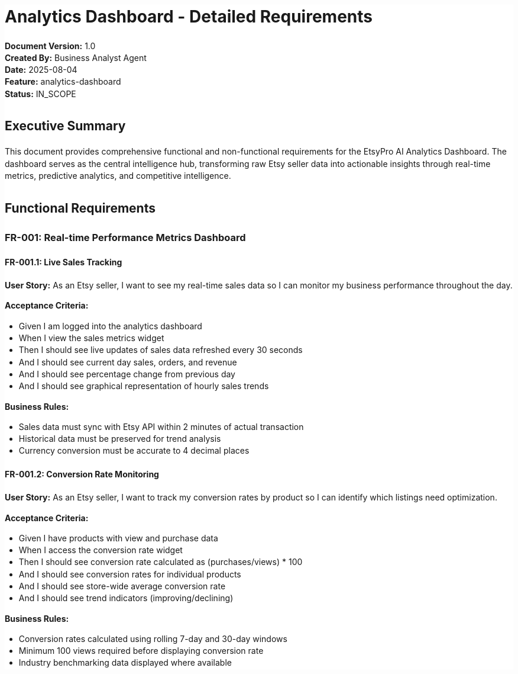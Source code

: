 # Analytics Dashboard - Detailed Requirements

**Document Version:** 1.0  
**Created By:** Business Analyst Agent  
**Date:** 2025-08-04  
**Feature:** analytics-dashboard  
**Status:** IN_SCOPE  

## Executive Summary

This document provides comprehensive functional and non-functional requirements for the EtsyPro AI Analytics Dashboard. The dashboard serves as the central intelligence hub, transforming raw Etsy seller data into actionable insights through real-time metrics, predictive analytics, and competitive intelligence.

## Functional Requirements

### FR-001: Real-time Performance Metrics Dashboard

#### FR-001.1: Live Sales Tracking
**User Story:** As an Etsy seller, I want to see my real-time sales data so I can monitor my business performance throughout the day.

**Acceptance Criteria:**
- Given I am logged into the analytics dashboard
- When I view the sales metrics widget
- Then I should see live updates of sales data refreshed every 30 seconds
- And I should see current day sales, orders, and revenue
- And I should see percentage change from previous day
- And I should see graphical representation of hourly sales trends

**Business Rules:**
- Sales data must sync with Etsy API within 2 minutes of actual transaction
- Historical data must be preserved for trend analysis
- Currency conversion must be accurate to 4 decimal places

#### FR-001.2: Conversion Rate Monitoring
**User Story:** As an Etsy seller, I want to track my conversion rates by product so I can identify which listings need optimization.

**Acceptance Criteria:**
- Given I have products with view and purchase data
- When I access the conversion rate widget
- Then I should see conversion rate calculated as (purchases/views) * 100
- And I should see conversion rates for individual products
- And I should see store-wide average conversion rate
- And I should see trend indicators (improving/declining)

**Business Rules:**
- Conversion rates calculated using rolling 7-day and 30-day windows
- Minimum 100 views required before displaying conversion rate
- Industry benchmarking data displayed where available
